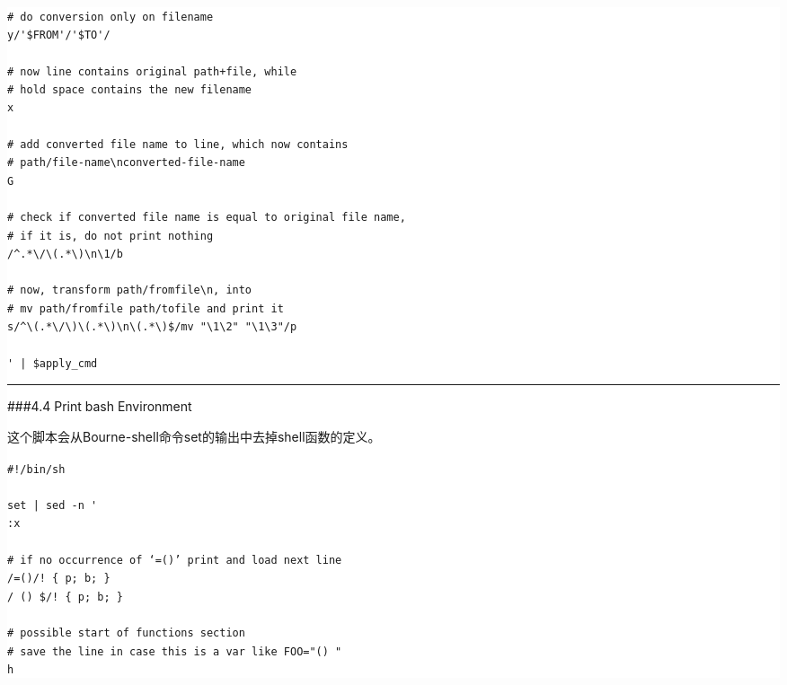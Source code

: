 	# do conversion only on filename
	y/'$FROM'/'$TO'/

	# now line contains original path+file, while
	# hold space contains the new filename
	x

	# add converted file name to line, which now contains
	# path/file-name\nconverted-file-name
	G

	# check if converted file name is equal to original file name,
	# if it is, do not print nothing
	/^.*\/\(.*\)\n\1/b

	# now, transform path/fromfile\n, into
	# mv path/fromfile path/tofile and print it
	s/^\(.*\/\)\(.*\)\n\(.*\)$/mv "\1\2" "\1\3"/p

	' | $apply_cmd
	
---

###4.4 Print bash Environment

这个脚本会从Bourne-shell命令set的输出中去掉shell函数的定义。

	#!/bin/sh

	set | sed -n '
	:x

	# if no occurrence of ‘=()’ print and load next line
	/=()/! { p; b; }
	/ () $/! { p; b; }

	# possible start of functions section
	# save the line in case this is a var like FOO="() "
	h
